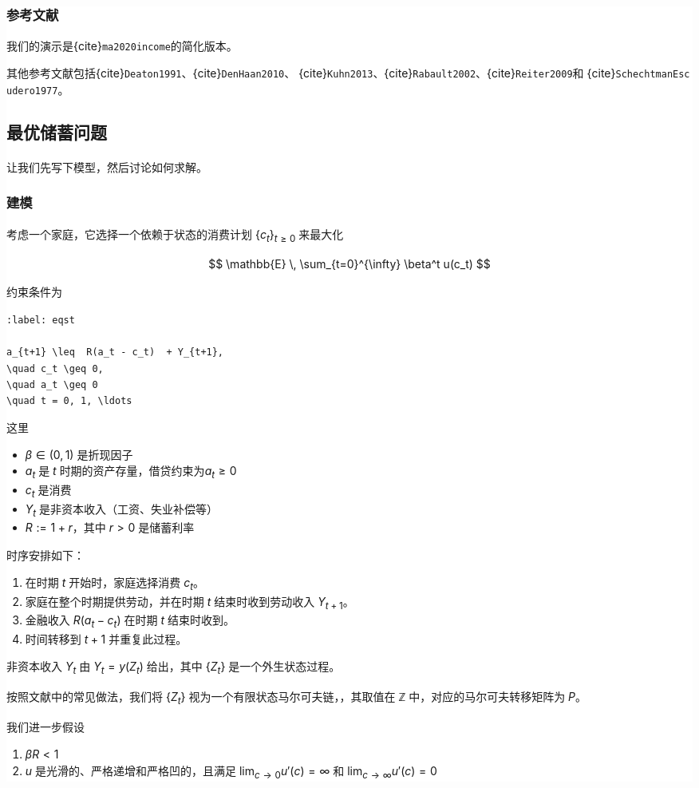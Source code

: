 ### 参考文献

我们的演示是{cite}`ma2020income`的简化版本。

其他参考文献包括{cite}`Deaton1991`、{cite}`DenHaan2010`、
{cite}`Kuhn2013`、{cite}`Rabault2002`、{cite}`Reiter2009`和
{cite}`SchechtmanEscudero1977`。

## 最优储蓄问题

```{index} single: Optimal Savings; Problem
```

让我们先写下模型，然后讨论如何求解。

### 建模

考虑一个家庭，它选择一个依赖于状态的消费计划 $\{c_t\}_{t \geq 0}$ 来最大化

$$
\mathbb{E} \, \sum_{t=0}^{\infty} \beta^t u(c_t)
$$

约束条件为

```{math}
:label: eqst

a_{t+1} \leq  R(a_t - c_t)  + Y_{t+1},
\quad c_t \geq 0,
\quad a_t \geq 0
\quad t = 0, 1, \ldots
```

这里

* $\beta \in (0,1)$ 是折现因子
* $a_t$ 是 $t$ 时期的资产存量，借贷约束为$a_t \geq 0$
* $c_t$ 是消费
* $Y_t$ 是非资本收入（工资、失业补偿等）
* $R := 1 + r$，其中 $r > 0$ 是储蓄利率

时序安排如下：

1. 在时期 $t$ 开始时，家庭选择消费 $c_t$。
1. 家庭在整个时期提供劳动，并在时期 $t$ 结束时收到劳动收入 $Y_{t+1}$。
1. 金融收入 $R(a_t - c_t)$ 在时期 $t$ 结束时收到。
1. 时间转移到 $t+1$ 并重复此过程。

非资本收入 $Y_t$ 由 $Y_t = y(Z_t)$ 给出，其中 $\{Z_t\}$ 是一个外生状态过程。

按照文献中的常见做法，我们将 $\{Z_t\}$ 视为一个有限状态马尔可夫链，，其取值在 $\mathbb{Z}$ 中，对应的马尔可夫转移矩阵为 $P$。

我们进一步假设

1. $\beta R < 1$
1. $u$ 是光滑的、严格递增和严格凹的，且满足 $\lim_{c \to 0} u'(c) = \infty$ 和 $\lim_{c \to \infty} u'(c) = 0$
